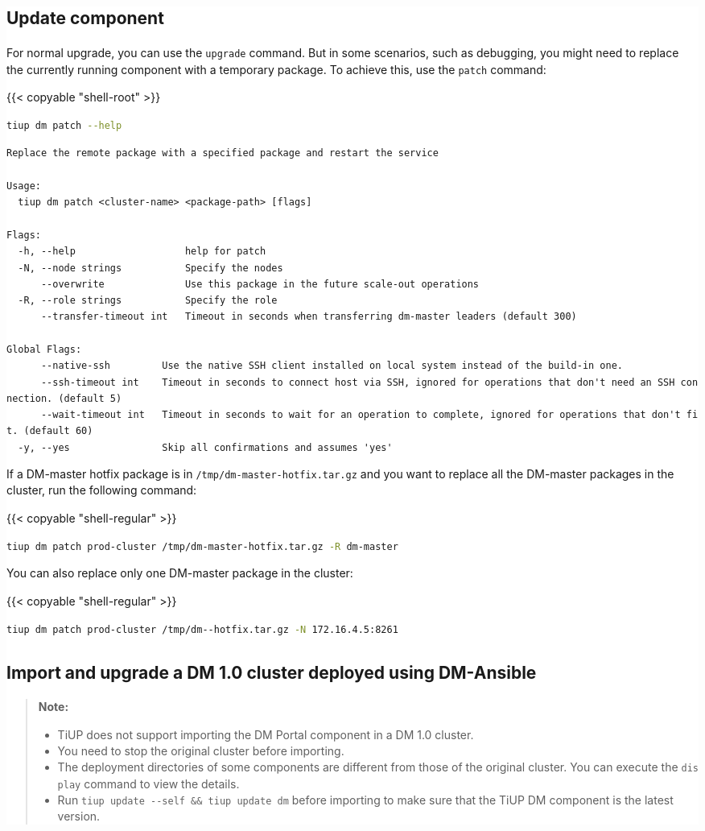 ## Update component

For normal upgrade, you can use the `upgrade` command. But in some scenarios, such as debugging, you might need to replace the currently running component with a temporary package. To achieve this, use the `patch` command:

{{< copyable "shell-root" >}}

```bash
tiup dm patch --help
```

```
Replace the remote package with a specified package and restart the service

Usage:
  tiup dm patch <cluster-name> <package-path> [flags]

Flags:
  -h, --help                   help for patch
  -N, --node strings           Specify the nodes
      --overwrite              Use this package in the future scale-out operations
  -R, --role strings           Specify the role
      --transfer-timeout int   Timeout in seconds when transferring dm-master leaders (default 300)

Global Flags:
      --native-ssh         Use the native SSH client installed on local system instead of the build-in one.
      --ssh-timeout int    Timeout in seconds to connect host via SSH, ignored for operations that don't need an SSH connection. (default 5)
      --wait-timeout int   Timeout in seconds to wait for an operation to complete, ignored for operations that don't fit. (default 60)
  -y, --yes                Skip all confirmations and assumes 'yes'
```

If a DM-master hotfix package is in `/tmp/dm-master-hotfix.tar.gz` and you want to replace all the DM-master packages in the cluster, run the following command:

{{< copyable "shell-regular" >}}

```bash
tiup dm patch prod-cluster /tmp/dm-master-hotfix.tar.gz -R dm-master
```

You can also replace only one DM-master package in the cluster:

{{< copyable "shell-regular" >}}

```bash
tiup dm patch prod-cluster /tmp/dm--hotfix.tar.gz -N 172.16.4.5:8261
```

## Import and upgrade a DM 1.0 cluster deployed using DM-Ansible

> **Note:**
>
> - TiUP does not support importing the DM Portal component in a DM 1.0 cluster.
> - You need to stop the original cluster before importing. 
> - The deployment directories of some components are different from those of the original cluster. You can execute the `display` command to view the details. 
> - Run `tiup update --self && tiup update dm` before importing to make sure that the TiUP DM component is the latest version.
